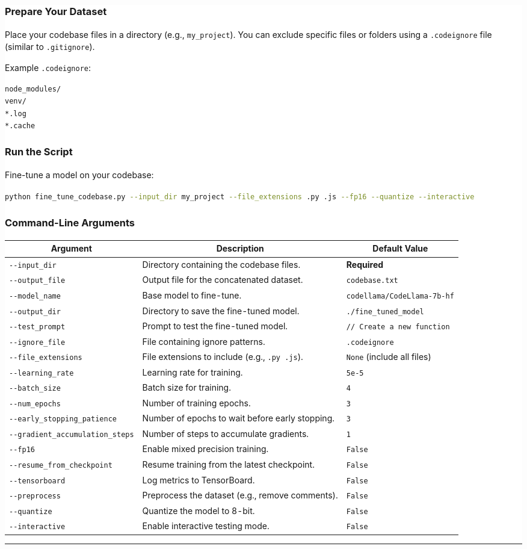 ### Prepare Your Dataset

Place your codebase files in a directory (e.g., `my_project`). You can exclude specific files or folders using a `.codeignore` file (similar to `.gitignore`).

Example `.codeignore`:
```
node_modules/
venv/
*.log
*.cache
```

### Run the Script

Fine-tune a model on your codebase:
```bash
python fine_tune_codebase.py --input_dir my_project --file_extensions .py .js --fp16 --quantize --interactive
```

### Command-Line Arguments

| Argument                        | Description                                                                 | Default Value                     |
|---------------------------------|-----------------------------------------------------------------------------|-----------------------------------|
| `--input_dir`                   | Directory containing the codebase files.                                    | **Required**                      |
| `--output_file`                 | Output file for the concatenated dataset.                                   | `codebase.txt`                    |
| `--model_name`                  | Base model to fine-tune.                                                   | `codellama/CodeLlama-7b-hf`       |
| `--output_dir`                  | Directory to save the fine-tuned model.                                    | `./fine_tuned_model`              |
| `--test_prompt`                 | Prompt to test the fine-tuned model.                                       | `// Create a new function`        |
| `--ignore_file`                 | File containing ignore patterns.                                           | `.codeignore`                     |
| `--file_extensions`             | File extensions to include (e.g., `.py .js`).                              | `None` (include all files)        |
| `--learning_rate`               | Learning rate for training.                                                | `5e-5`                            |
| `--batch_size`                  | Batch size for training.                                                   | `4`                               |
| `--num_epochs`                  | Number of training epochs.                                                 | `3`                               |
| `--early_stopping_patience`     | Number of epochs to wait before early stopping.                            | `3`                               |
| `--gradient_accumulation_steps` | Number of steps to accumulate gradients.                                   | `1`                               |
| `--fp16`                        | Enable mixed precision training.                                           | `False`                           |
| `--resume_from_checkpoint`      | Resume training from the latest checkpoint.                                | `False`                           |
| `--tensorboard`                 | Log metrics to TensorBoard.                                                | `False`                           |
| `--preprocess`                  | Preprocess the dataset (e.g., remove comments).                            | `False`                           |
| `--quantize`                    | Quantize the model to 8-bit.                                               | `False`                           |
| `--interactive`                 | Enable interactive testing mode.                                           | `False`                           |

---